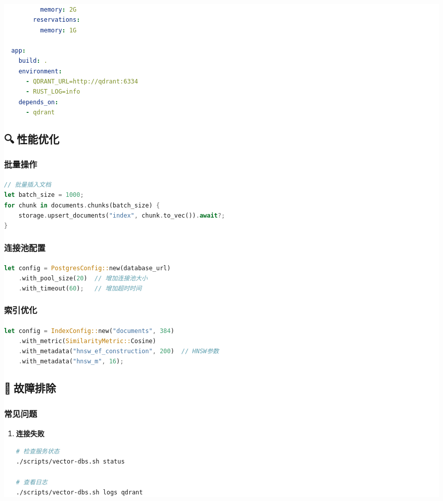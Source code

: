 ```yaml
          memory: 2G
        reservations:
          memory: 1G

  app:
    build: .
    environment:
      - QDRANT_URL=http://qdrant:6334
      - RUST_LOG=info
    depends_on:
      - qdrant
```

## 🔍 性能优化

### 批量操作

```rust
// 批量插入文档
let batch_size = 1000;
for chunk in documents.chunks(batch_size) {
    storage.upsert_documents("index", chunk.to_vec()).await?;
}
```

### 连接池配置

```rust
let config = PostgresConfig::new(database_url)
    .with_pool_size(20)  // 增加连接池大小
    .with_timeout(60);   // 增加超时时间
```

### 索引优化

```rust
let config = IndexConfig::new("documents", 384)
    .with_metric(SimilarityMetric::Cosine)
    .with_metadata("hnsw_ef_construction", 200)  // HNSW参数
    .with_metadata("hnsw_m", 16);
```

## 🚨 故障排除

### 常见问题

1. **连接失败**
   ```bash
   # 检查服务状态
   ./scripts/vector-dbs.sh status
   
   # 查看日志
   ./scripts/vector-dbs.sh logs qdrant
   ```
